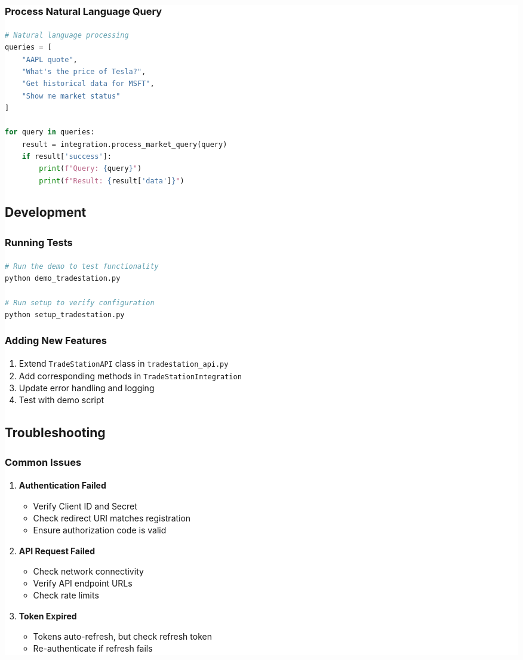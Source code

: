 ### Process Natural Language Query

```python
# Natural language processing
queries = [
    "AAPL quote",
    "What's the price of Tesla?",
    "Get historical data for MSFT",
    "Show me market status"
]

for query in queries:
    result = integration.process_market_query(query)
    if result['success']:
        print(f"Query: {query}")
        print(f"Result: {result['data']}")
```

## Development

### Running Tests

```bash
# Run the demo to test functionality
python demo_tradestation.py

# Run setup to verify configuration
python setup_tradestation.py
```

### Adding New Features

1. Extend `TradeStationAPI` class in `tradestation_api.py`
2. Add corresponding methods in `TradeStationIntegration`
3. Update error handling and logging
4. Test with demo script

## Troubleshooting

### Common Issues

1. **Authentication Failed**
   - Verify Client ID and Secret
   - Check redirect URI matches registration
   - Ensure authorization code is valid

2. **API Request Failed**
   - Check network connectivity
   - Verify API endpoint URLs
   - Check rate limits

3. **Token Expired**
   - Tokens auto-refresh, but check refresh token
   - Re-authenticate if refresh fails
